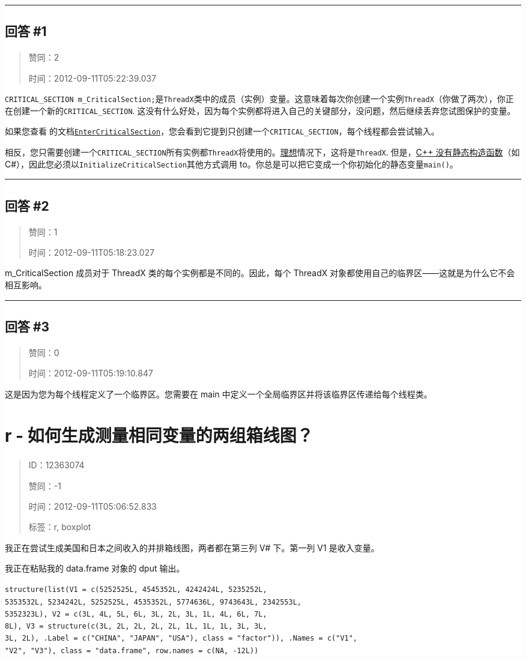 * * *

## 回答 #1

> 赞同：2
> 
> 时间：2012-09-11T05:22:39.037

`CRITICAL_SECTION m_CriticalSection;`是`ThreadX`类中的成员（实例）变量。这意味着每次你创建一个实例`ThreadX`（你做了两次），你正在创建一个新的`CRITICAL_SECTION`. 这没有什么好处，因为每个实例都将进入自己的关键部分，没问题，然后继续丢弃您试图保护的变量。

如果您查看 的文档[`EnterCriticalSection`](http://msdn.microsoft.com/en-us/library/windows/desktop/ms682608.aspx)，您会看到它提到只创建一个`CRITICAL_SECTION`，每个线程都会尝试输入。

相反，您只需要创建一个`CRITICAL_SECTION`所有实例都`ThreadX`将使用的。[理想](http://msdn.microsoft.com/en-us/library/b1b5y48f.aspx)情况下，这将是`ThreadX`. 但是，[C++ 没有静态构造函数](https://stackoverflow.com/questions/5803953/static-constructor-in-c)（如 C#），因此您必须以`InitializeCriticalSection`其他方式调用 to。你总是可以把它变成一个你初始化的静态变量`main()`。

* * *

## 回答 #2

> 赞同：1
> 
> 时间：2012-09-11T05:18:23.027

m_CriticalSection 成员对于 ThreadX 类的每个实例都是不同的。因此，每个 ThreadX 对象都使用自己的临界区——这就是为什么它不会相互影响。

* * *

## 回答 #3

> 赞同：0
> 
> 时间：2012-09-11T05:19:10.847

这是因为您为每个线程定义了一个临界区。您需要在 main 中定义一个全局临界区并将该临界区传递给每个线程类。

# r - 如何生成测量相同变量的两组箱线图？

> ID：12363074
> 
> 赞同：-1
> 
> 时间：2012-09-11T05:06:52.833
> 
> 标签：r, boxplot

我正在尝试生成美国和日本之间收入的并排箱线图，两者都在第三列 V# 下。第一列 V1 是收入变量。

我正在粘贴我的 data.frame 对象的 dput 输出。

```
structure(list(V1 = c(5252525L, 4545352L, 4242424L, 5235252L, 
5353532L, 5234242L, 5252525L, 4535352L, 5774636L, 9743643L, 2342553L, 
5352323L), V2 = c(3L, 4L, 5L, 6L, 3L, 2L, 3L, 1L, 4L, 6L, 7L, 
8L), V3 = structure(c(3L, 2L, 2L, 2L, 2L, 1L, 1L, 1L, 3L, 3L, 
3L, 2L), .Label = c("CHINA", "JAPAN", "USA"), class = "factor")), .Names = c("V1", 
"V2", "V3"), class = "data.frame", row.names = c(NA, -12L)) 
```
